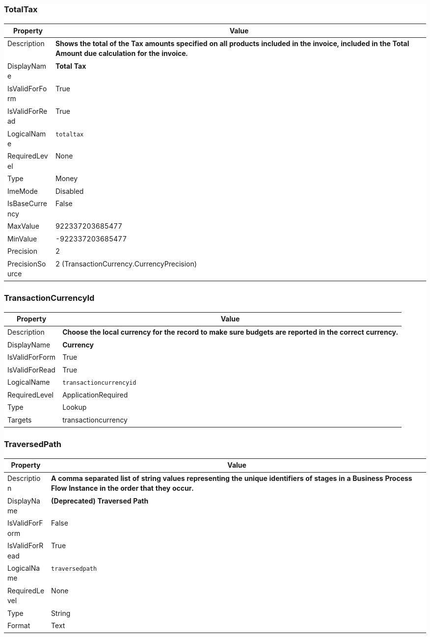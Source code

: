 ### <a name="BKMK_TotalTax"></a> TotalTax

|Property|Value|
|---|---|
|Description|**Shows the total of the Tax amounts specified on all products included in the invoice, included in the Total Amount due calculation for the invoice.**|
|DisplayName|**Total Tax**|
|IsValidForForm|True|
|IsValidForRead|True|
|LogicalName|`totaltax`|
|RequiredLevel|None|
|Type|Money|
|ImeMode|Disabled|
|IsBaseCurrency|False|
|MaxValue|922337203685477|
|MinValue|-922337203685477|
|Precision|2|
|PrecisionSource|2 (TransactionCurrency.CurrencyPrecision)|

### <a name="BKMK_TransactionCurrencyId"></a> TransactionCurrencyId

|Property|Value|
|---|---|
|Description|**Choose the local currency for the record to make sure budgets are reported in the correct currency.**|
|DisplayName|**Currency**|
|IsValidForForm|True|
|IsValidForRead|True|
|LogicalName|`transactioncurrencyid`|
|RequiredLevel|ApplicationRequired|
|Type|Lookup|
|Targets|transactioncurrency|

### <a name="BKMK_TraversedPath"></a> TraversedPath

|Property|Value|
|---|---|
|Description|**A comma separated list of string values representing the unique identifiers of stages in a Business Process Flow Instance in the order that they occur.**|
|DisplayName|**(Deprecated) Traversed Path**|
|IsValidForForm|False|
|IsValidForRead|True|
|LogicalName|`traversedpath`|
|RequiredLevel|None|
|Type|String|
|Format|Text|